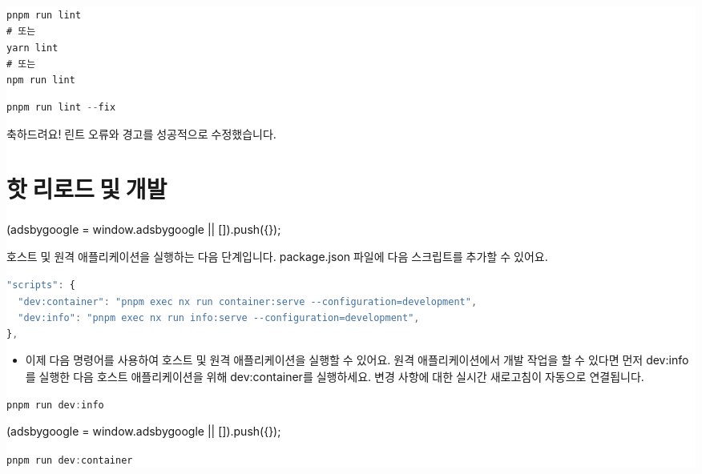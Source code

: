 ```js
pnpm run lint
# 또는
yarn lint
# 또는
npm run lint
```

```js
pnpm run lint --fix
```

축하드려요! 린트 오류와 경고를 성공적으로 수정했습니다.

# 핫 리로드 및 개발


<ins class="adsbygoogle"
  style="display:block"
  data-ad-client="ca-pub-4877378276818686"
  data-ad-slot="9743150776"
  data-ad-format="auto"
  data-full-width-responsive="true"></ins>
<component is="script">
(adsbygoogle = window.adsbygoogle || []).push({});
</component>

호스트 및 원격 애플리케이션을 실행하는 다음 단계입니다. package.json 파일에 다음 스크립트를 추가할 수 있어요.

```js
"scripts": {
  "dev:container": "pnpm exec nx run container:serve --configuration=development",
  "dev:info": "pnpm exec nx run info:serve --configuration=development",
},
```

- 이제 다음 명령어를 사용하여 호스트 및 원격 애플리케이션을 실행할 수 있어요. 원격 애플리케이션에서 개발 작업을 할 수 있다면 먼저 dev:info를 실행한 다음 호스트 애플리케이션을 위해 dev:container를 실행하세요. 변경 사항에 대한 실시간 새로고침이 자동으로 연결됩니다.

```js
pnpm run dev:info
```


<ins class="adsbygoogle"
  style="display:block"
  data-ad-client="ca-pub-4877378276818686"
  data-ad-slot="9743150776"
  data-ad-format="auto"
  data-full-width-responsive="true"></ins>
<component is="script">
(adsbygoogle = window.adsbygoogle || []).push({});
</component>

```js
pnpm run dev:container
```
